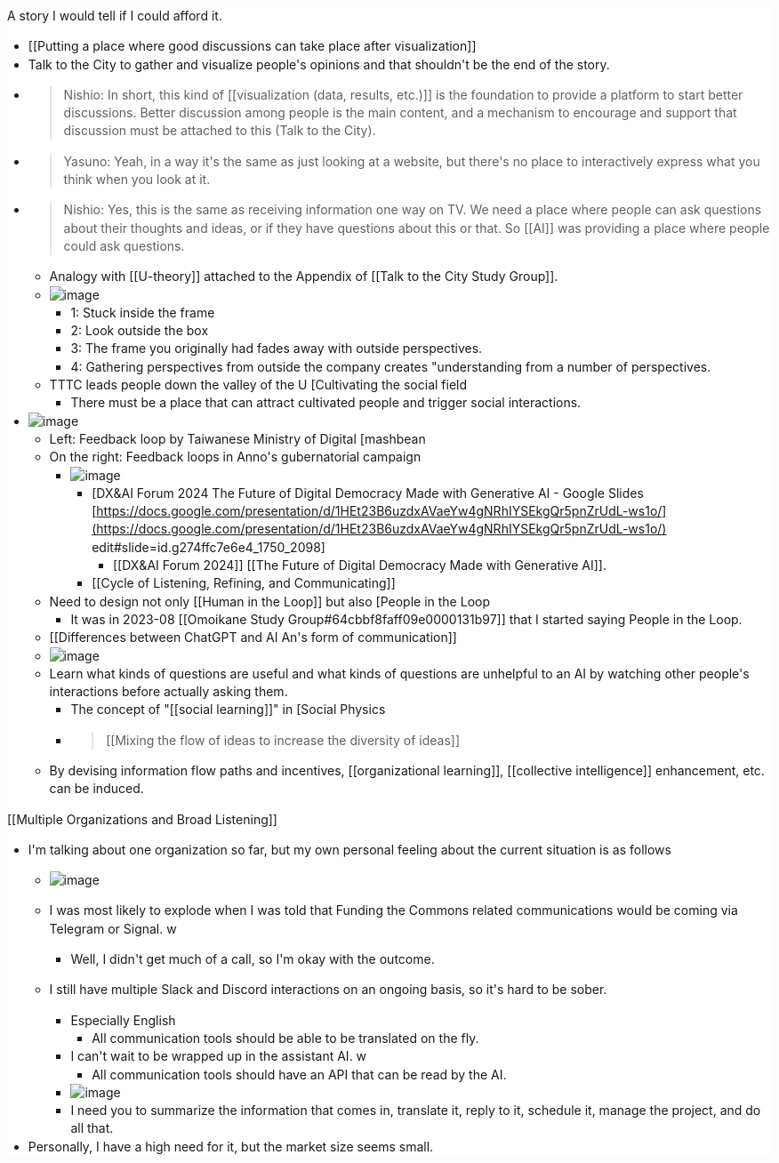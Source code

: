 
A story I would tell if I could afford it.

- [[Putting a place where good discussions can take place after visualization]]
- Talk to the City to gather and visualize people's opinions and that shouldn't be the end of the story.
- >  Nishio: In short, this kind of [[visualization (data, results, etc.)]] is the foundation to provide a platform to start better discussions. Better discussion among people is the main content, and a mechanism to encourage and support that discussion must be attached to this (Talk to the City).
- >  Yasuno: Yeah, in a way it's the same as just looking at a website, but there's no place to interactively express what you think when you look at it.
- >  Nishio: Yes, this is the same as receiving information one way on TV. We need a place where people can ask questions about their thoughts and ideas, or if they have questions about this or that. So [[AI]] was providing a place where people could ask questions.
    - Analogy with [[U-theory]] attached to the Appendix of [[Talk to the City Study Group]].
    - ![image](https://gyazo.com/4af6ff261bf5d9399b1a3158120c28c6/thumb/1000)
        - 1: Stuck inside the frame
        - 2: Look outside the box
        - 3: The frame you originally had fades away with outside perspectives.
        - 4: Gathering perspectives from outside the company creates "understanding from a number of perspectives.
    - TTTC leads people down the valley of the U [Cultivating the social field
        - There must be a place that can attract cultivated people and trigger social interactions.
- ![image](https://gyazo.com/a310a4ed06d5a22fb29b0d552599b6d5/thumb/1000)
    - Left: Feedback loop by Taiwanese Ministry of Digital [mashbean
    - On the right: Feedback loops in Anno's gubernatorial campaign
        - ![image](https://gyazo.com/a939beb8b239e844b086bd51b9350020/thumb/1000)
            - [DX&AI Forum 2024 The Future of Digital Democracy Made with Generative AI - Google Slides [https://docs.google.com/presentation/d/1HEt23B6uzdxAVaeYw4gNRhIYSEkgQr5pnZrUdL-ws1o/](https://docs.google.com/presentation/d/1HEt23B6uzdxAVaeYw4gNRhIYSEkgQr5pnZrUdL-ws1o/) edit#slide=id.g274ffc7e6e4_1750_2098]
                - [[DX&AI Forum 2024]] [[The Future of Digital Democracy Made with Generative AI]].
            - [[Cycle of Listening, Refining, and Communicating]]
    - Need to design not only [[Human in the Loop]] but also [People in the Loop
        - It was in 2023-08 [[Omoikane Study Group#64cbbf8faff09e0000131b97]] that I started saying People in the Loop.
    - [[Differences between ChatGPT and AI An's form of communication]]
    - ![image](https://gyazo.com/2da024651d5da1d0b206f5b8c90289e9/thumb/1000)
    - Learn what kinds of questions are useful and what kinds of questions are unhelpful to an AI by watching other people's interactions before actually asking them.
        - The concept of "[[social learning]]" in [Social Physics
        - >  [[Mixing the flow of ideas to increase the diversity of ideas]]
    - By devising information flow paths and incentives, [[organizational learning]], [[collective intelligence]] enhancement, etc. can be induced.

[[Multiple Organizations and Broad Listening]]
- I'm talking about one organization so far, but my own personal feeling about the current situation is as follows
    - ![image](https://gyazo.com/d0f0ed76ec64ad2d23a0a88c1e06feeb/thumb/1000)

    - I was most likely to explode when I was told that Funding the Commons related communications would be coming via Telegram or Signal. w
        - Well, I didn't get much of a call, so I'm okay with the outcome.
    - I still have multiple Slack and Discord interactions on an ongoing basis, so it's hard to be sober.
        - Especially English
            - All communication tools should be able to be translated on the fly.
        - I can't wait to be wrapped up in the assistant AI. w
            - All communication tools should have an API that can be read by the AI.
        - ![image](https://gyazo.com/6d9b9da54cd37cee65284a7e5b323e59/thumb/1000)
        - I need you to summarize the information that comes in, translate it, reply to it, schedule it, manage the project, and do all that.
- Personally, I have a high need for it, but the market size seems small.
